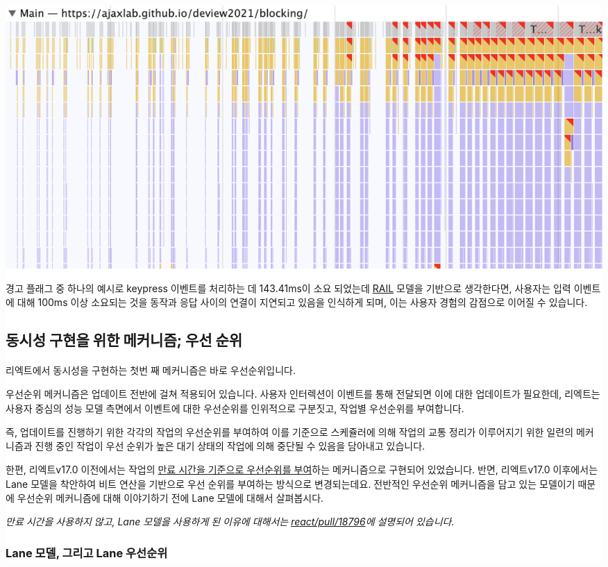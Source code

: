 ![Delay in processing tasks for keypress](./images/react-concurrent-mode/blocking-rendering-performance.png)

경고 플래그 중 하나의 예시로 keypress 이벤트를 처리하는 데 143.41ms이 소요 되었는데
[RAIL](https://web.dev/rail/?utm_source=devtools#goals-and-guidelines)
모델을 기반으로 생각한다면, 사용자는 입력 이벤트에 대해 100ms 이상 소요되는 것을
동작과 응답 사이의 연결이 지연되고 있음을 인식하게 되며, 이는 사용자 경험의 감점으로
이어질 수 있습니다.

## 동시성 구현을 위한 메커니즘; 우선 순위

리엑트에서 동시성을 구현하는 첫번 째 메커니즘은 바로 우선순위입니다.

우선순위 메커니즘은 업데이트 전반에 걸쳐 적용되어 있습니다.
사용자 인터렉션이 이벤트를 통해 전달되면 이에 대한 업데이트가
필요한데, 리엑트는 사용자 중심의 성능 모델 측면에서 이벤트에 대한
우선순위를 인위적으로 구분짓고, 작업별 우선순위를 부여합니다.

즉, 업데이트를 진행하기 위한 각각의 작업의 우선순위를
부여하여 이를 기준으로 스케쥴러에 의해 작업의 교통 정리가 이루어지기
위한 일련의 메커니즘과 진행 중인 작업이 우선 순위가 높은 대기 상태의
작업에 의해 중단될 수 있음을 담아내고 있습니다.

한편, 리엑트v17.0 이전에서는 작업의 [만료 시간을 기준으로 우선순위를 부여](https://github.com/facebook/react/blob/v16.12.0/packages/react-reconciler/src/ReactFiberExpirationTime.js)하는 메커니즘으로 구현되어 있었습니다.
반면, 리엑트v17.0 이후에서는 Lane 모델을 착안하여 비트 연산을
기반으로 우선 순위를 부여하는 방식으로 변경되는데요.
전반적인 우선순위 메커니즘을 담고 있는 모델이기 때문에 우선순위 메커니즘에 대해
이야기하기 전에 Lane 모델에 대해서 살펴봅시다.

_만료 시간을 사용하지 않고, Lane 모델을 사용하게 된 이유에 대해서는
[react/pull/18796](https://github.com/facebook/react/pull/18796)에 설명되어 있습니다._

### Lane 모델, 그리고 Lane 우선순위
